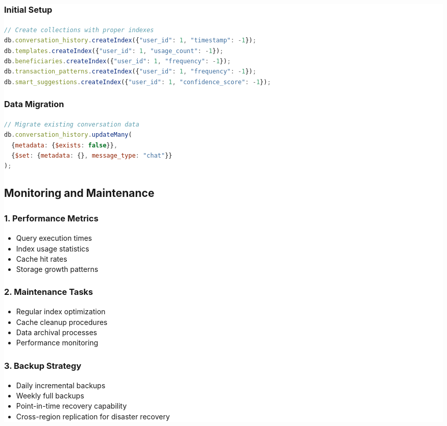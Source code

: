 ### Initial Setup
```javascript
// Create collections with proper indexes
db.conversation_history.createIndex({"user_id": 1, "timestamp": -1});
db.templates.createIndex({"user_id": 1, "usage_count": -1});
db.beneficiaries.createIndex({"user_id": 1, "frequency": -1});
db.transaction_patterns.createIndex({"user_id": 1, "frequency": -1});
db.smart_suggestions.createIndex({"user_id": 1, "confidence_score": -1});
```

### Data Migration
```javascript
// Migrate existing conversation data
db.conversation_history.updateMany(
  {metadata: {$exists: false}},
  {$set: {metadata: {}, message_type: "chat"}}
);
```

## Monitoring and Maintenance

### 1. Performance Metrics
- Query execution times
- Index usage statistics
- Cache hit rates
- Storage growth patterns

### 2. Maintenance Tasks
- Regular index optimization
- Cache cleanup procedures
- Data archival processes
- Performance monitoring

### 3. Backup Strategy
- Daily incremental backups
- Weekly full backups
- Point-in-time recovery capability
- Cross-region replication for disaster recovery